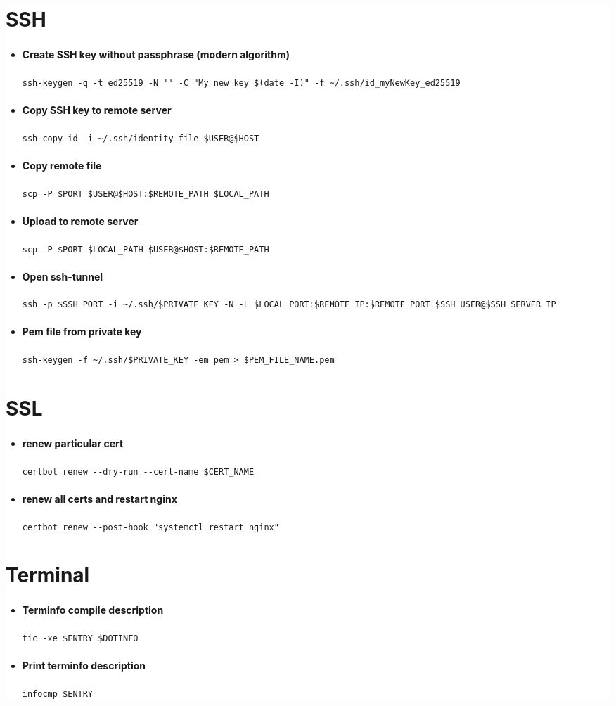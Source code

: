 # SSH

  - #### Create SSH key without passphrase (modern algorithm)
    
    ``` console
    ssh-keygen -q -t ed25519 -N '' -C "My new key $(date -I)" -f ~/.ssh/id_myNewKey_ed25519
    ```

  - #### Copy SSH key to remote server
    
    ``` console
    ssh-copy-id -i ~/.ssh/identity_file $USER@$HOST
    ```

  - #### Copy remote file
    
    ``` console
    scp -P $PORT $USER@$HOST:$REMOTE_PATH $LOCAL_PATH
    ```

  - #### Upload to remote server
    
    ``` console
    scp -P $PORT $LOCAL_PATH $USER@$HOST:$REMOTE_PATH
    ```

  - #### Open ssh-tunnel
    
    ``` console
    ssh -p $SSH_PORT -i ~/.ssh/$PRIVATE_KEY -N -L $LOCAL_PORT:$REMOTE_IP:$REMOTE_PORT $SSH_USER@$SSH_SERVER_IP
    ```

  - #### Pem file from private key
    
    ``` console
    ssh-keygen -f ~/.ssh/$PRIVATE_KEY -em pem > $PEM_FILE_NAME.pem
    ```

# SSL

  - #### renew particular cert
    
    ``` console
    certbot renew --dry-run --cert-name $CERT_NAME
    ```

  - #### renew all certs and restart nginx
    
    ``` console
    certbot renew --post-hook "systemctl restart nginx"
    ```

# Terminal

  - #### Terminfo compile description
    
    ``` console
    tic -xe $ENTRY $DOTINFO
    ```

  - #### Print terminfo description
    
    ``` console
    infocmp $ENTRY
    ```
